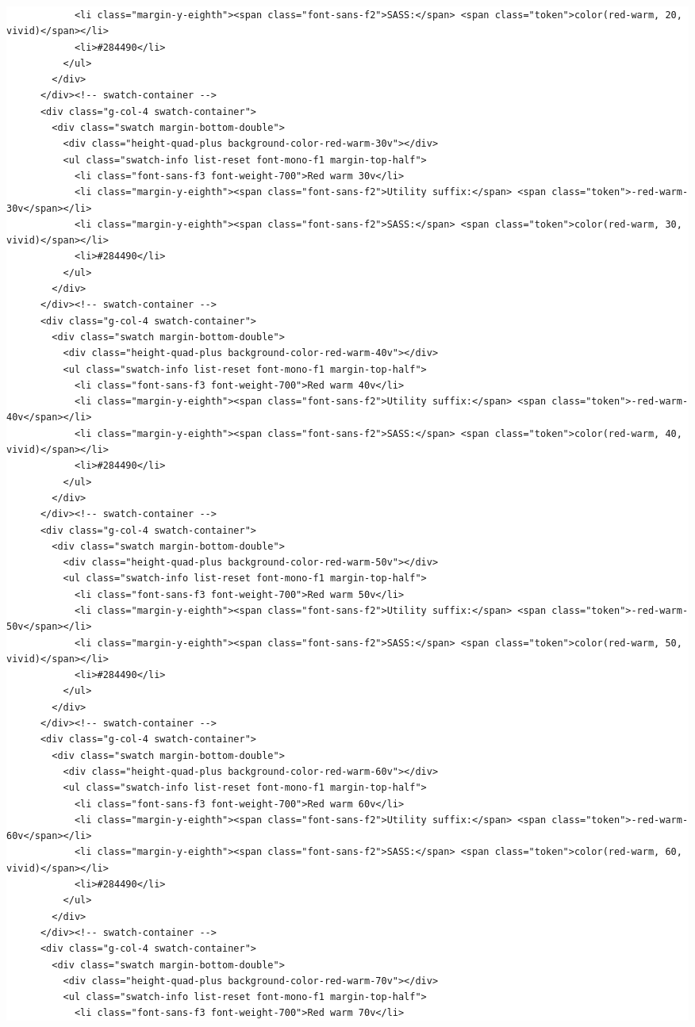                 <li class="margin-y-eighth"><span class="font-sans-f2">SASS:</span> <span class="token">color(red-warm, 20, vivid)</span></li>
                <li>#284490</li>
              </ul>
            </div>
          </div><!-- swatch-container -->
          <div class="g-col-4 swatch-container">
            <div class="swatch margin-bottom-double">
              <div class="height-quad-plus background-color-red-warm-30v"></div>
              <ul class="swatch-info list-reset font-mono-f1 margin-top-half">
                <li class="font-sans-f3 font-weight-700">Red warm 30v</li>
                <li class="margin-y-eighth"><span class="font-sans-f2">Utility suffix:</span> <span class="token">-red-warm-30v</span></li>
                <li class="margin-y-eighth"><span class="font-sans-f2">SASS:</span> <span class="token">color(red-warm, 30, vivid)</span></li>
                <li>#284490</li>
              </ul>
            </div>
          </div><!-- swatch-container -->
          <div class="g-col-4 swatch-container">
            <div class="swatch margin-bottom-double">
              <div class="height-quad-plus background-color-red-warm-40v"></div>
              <ul class="swatch-info list-reset font-mono-f1 margin-top-half">
                <li class="font-sans-f3 font-weight-700">Red warm 40v</li>
                <li class="margin-y-eighth"><span class="font-sans-f2">Utility suffix:</span> <span class="token">-red-warm-40v</span></li>
                <li class="margin-y-eighth"><span class="font-sans-f2">SASS:</span> <span class="token">color(red-warm, 40, vivid)</span></li>
                <li>#284490</li>
              </ul>
            </div>
          </div><!-- swatch-container -->
          <div class="g-col-4 swatch-container">
            <div class="swatch margin-bottom-double">
              <div class="height-quad-plus background-color-red-warm-50v"></div>
              <ul class="swatch-info list-reset font-mono-f1 margin-top-half">
                <li class="font-sans-f3 font-weight-700">Red warm 50v</li>
                <li class="margin-y-eighth"><span class="font-sans-f2">Utility suffix:</span> <span class="token">-red-warm-50v</span></li>
                <li class="margin-y-eighth"><span class="font-sans-f2">SASS:</span> <span class="token">color(red-warm, 50, vivid)</span></li>
                <li>#284490</li>
              </ul>
            </div>
          </div><!-- swatch-container -->
          <div class="g-col-4 swatch-container">
            <div class="swatch margin-bottom-double">
              <div class="height-quad-plus background-color-red-warm-60v"></div>
              <ul class="swatch-info list-reset font-mono-f1 margin-top-half">
                <li class="font-sans-f3 font-weight-700">Red warm 60v</li>
                <li class="margin-y-eighth"><span class="font-sans-f2">Utility suffix:</span> <span class="token">-red-warm-60v</span></li>
                <li class="margin-y-eighth"><span class="font-sans-f2">SASS:</span> <span class="token">color(red-warm, 60, vivid)</span></li>
                <li>#284490</li>
              </ul>
            </div>
          </div><!-- swatch-container -->
          <div class="g-col-4 swatch-container">
            <div class="swatch margin-bottom-double">
              <div class="height-quad-plus background-color-red-warm-70v"></div>
              <ul class="swatch-info list-reset font-mono-f1 margin-top-half">
                <li class="font-sans-f3 font-weight-700">Red warm 70v</li>